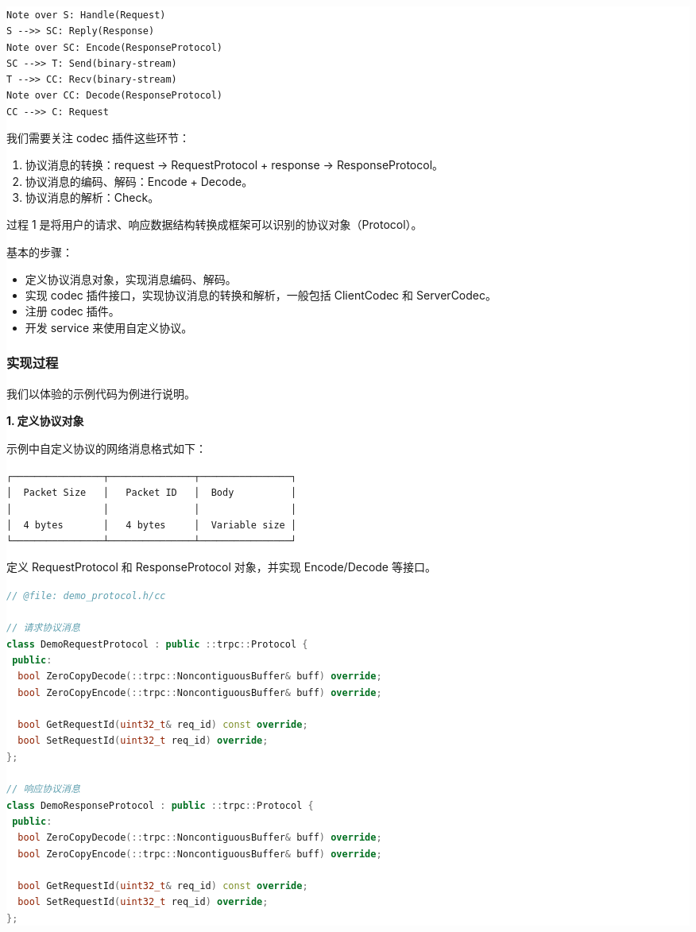 ```mermaid
Note over S: Handle(Request)
S -->> SC: Reply(Response)
Note over SC: Encode(ResponseProtocol)
SC -->> T: Send(binary-stream)
T -->> CC: Recv(binary-stream)
Note over CC: Decode(ResponseProtocol)
CC -->> C: Request
```

我们需要关注 codec 插件这些环节：

1. 协议消息的转换：request -> RequestProtocol + response -> ResponseProtocol。
2. 协议消息的编码、解码：Encode + Decode。
3. 协议消息的解析：Check。

过程 1 是将用户的请求、响应数据结构转换成框架可以识别的协议对象（Protocol）。

基本的步骤：

* 定义协议消息对象，实现消息编码、解码。
* 实现 codec 插件接口，实现协议消息的转换和解析，一般包括 ClientCodec 和 ServerCodec。
* 注册 codec 插件。
* 开发 service 来使用自定义协议。

### 实现过程

我们以体验的示例代码为例进行说明。

**1. 定义协议对象**

示例中自定义协议的网络消息格式如下：

```text
┌────────────────┬───────────────┬────────────────┐
│  Packet Size   │   Packet ID   │  Body          │
│                │               │                │
│  4 bytes       │   4 bytes     │  Variable size │
└────────────────┴───────────────┴────────────────┘
```

定义 RequestProtocol 和 ResponseProtocol 对象，并实现 Encode/Decode 等接口。

```cpp
// @file: demo_protocol.h/cc

// 请求协议消息
class DemoRequestProtocol : public ::trpc::Protocol {
 public:
  bool ZeroCopyDecode(::trpc::NoncontiguousBuffer& buff) override;
  bool ZeroCopyEncode(::trpc::NoncontiguousBuffer& buff) override;

  bool GetRequestId(uint32_t& req_id) const override; 
  bool SetRequestId(uint32_t req_id) override; 
};

// 响应协议消息
class DemoResponseProtocol : public ::trpc::Protocol {
 public:
  bool ZeroCopyDecode(::trpc::NoncontiguousBuffer& buff) override;
  bool ZeroCopyEncode(::trpc::NoncontiguousBuffer& buff) override;

  bool GetRequestId(uint32_t& req_id) const override;
  bool SetRequestId(uint32_t req_id) override;
};
```
